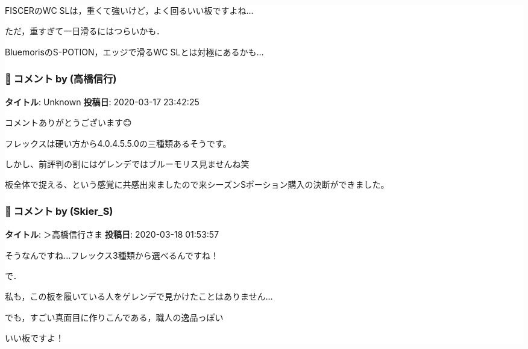 FISCERのWC SLは，重くて強いけど，よく回るいい板ですよね…

ただ，重すぎて一日滑るにはつらいかも．

BluemorisのS-POTION，エッジで滑るWC SLとは対極にあるかも…

### 💬 コメント by (高橋信行)
**タイトル**: Unknown
**投稿日**: 2020-03-17 23:42:25

コメントありがとうございます😊

フレックスは硬い方から4.0.4.5.5.0の三種類あるそうです。

しかし、前評判の割にはゲレンデではブルーモリス見ませんね笑

板全体で捉える、という感覚に共感出来ましたので来シーズンSポーション購入の決断ができました。

### 💬 コメント by (Skier_S)
**タイトル**: ＞高橋信行さま
**投稿日**: 2020-03-18 01:53:57

そうなんですね…フレックス3種類から選べるんですね！



で．

私も，この板を履いている人をゲレンデで見かけたことはありません…

でも，すごい真面目に作りこんである，職人の逸品っぽい

いい板ですよ！

